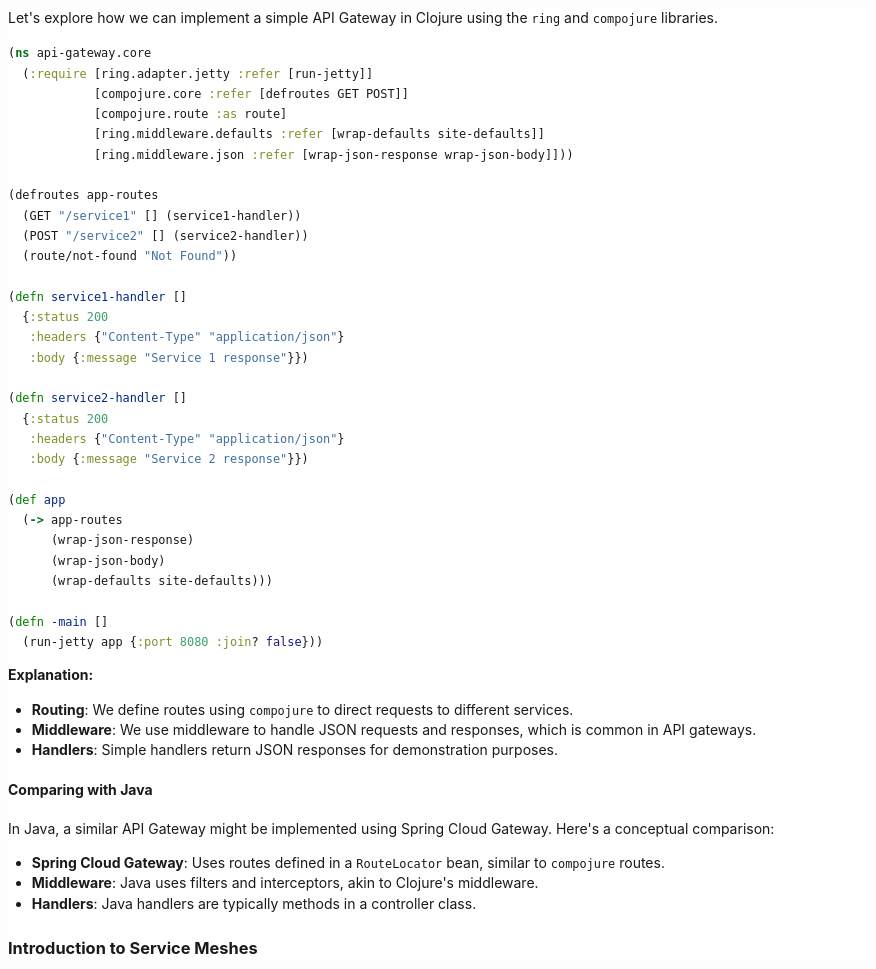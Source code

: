 Let's explore how we can implement a simple API Gateway in Clojure using the `ring` and `compojure` libraries.

```clojure
(ns api-gateway.core
  (:require [ring.adapter.jetty :refer [run-jetty]]
            [compojure.core :refer [defroutes GET POST]]
            [compojure.route :as route]
            [ring.middleware.defaults :refer [wrap-defaults site-defaults]]
            [ring.middleware.json :refer [wrap-json-response wrap-json-body]]))

(defroutes app-routes
  (GET "/service1" [] (service1-handler))
  (POST "/service2" [] (service2-handler))
  (route/not-found "Not Found"))

(defn service1-handler []
  {:status 200
   :headers {"Content-Type" "application/json"}
   :body {:message "Service 1 response"}})

(defn service2-handler []
  {:status 200
   :headers {"Content-Type" "application/json"}
   :body {:message "Service 2 response"}})

(def app
  (-> app-routes
      (wrap-json-response)
      (wrap-json-body)
      (wrap-defaults site-defaults)))

(defn -main []
  (run-jetty app {:port 8080 :join? false}))
```

**Explanation:**

- **Routing**: We define routes using `compojure` to direct requests to different services.
- **Middleware**: We use middleware to handle JSON requests and responses, which is common in API gateways.
- **Handlers**: Simple handlers return JSON responses for demonstration purposes.

#### Comparing with Java

In Java, a similar API Gateway might be implemented using Spring Cloud Gateway. Here's a conceptual comparison:

- **Spring Cloud Gateway**: Uses routes defined in a `RouteLocator` bean, similar to `compojure` routes.
- **Middleware**: Java uses filters and interceptors, akin to Clojure's middleware.
- **Handlers**: Java handlers are typically methods in a controller class.

### Introduction to Service Meshes
